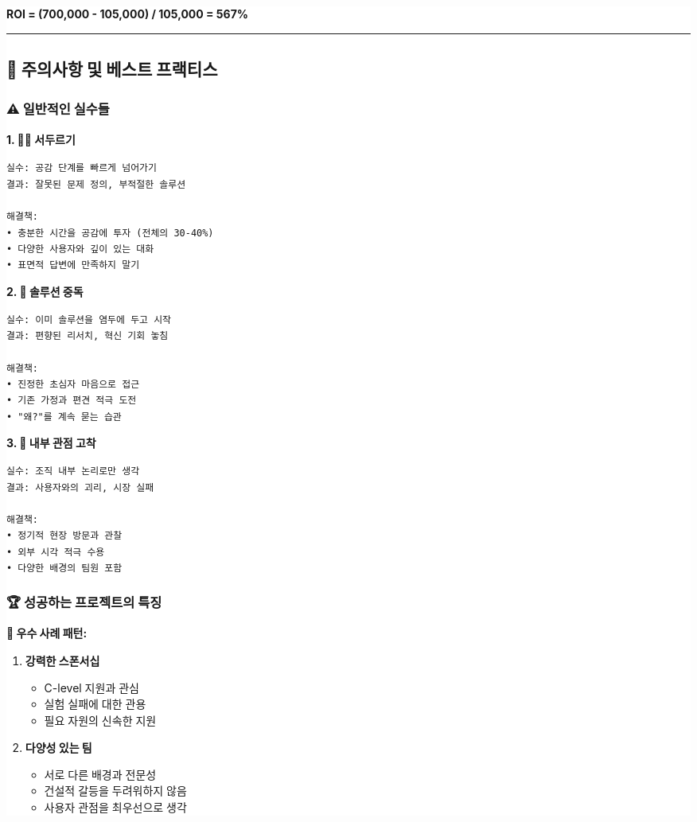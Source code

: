 **ROI = (700,000 - 105,000) / 105,000 = 567%**

---

## 🚨 주의사항 및 베스트 프랙티스

### ⚠️ 일반적인 실수들

**1. 🏃‍♂️ 서두르기**
```
실수: 공감 단계를 빠르게 넘어가기
결과: 잘못된 문제 정의, 부적절한 솔루션

해결책:
• 충분한 시간을 공감에 투자 (전체의 30-40%)
• 다양한 사용자와 깊이 있는 대화
• 표면적 답변에 만족하지 말기
```

**2. 🎯 솔루션 중독**
```
실수: 이미 솔루션을 염두에 두고 시작
결과: 편향된 리서치, 혁신 기회 놓침

해결책:
• 진정한 초심자 마음으로 접근
• 기존 가정과 편견 적극 도전
• "왜?"를 계속 묻는 습관
```

**3. 🏢 내부 관점 고착**
```
실수: 조직 내부 논리로만 생각
결과: 사용자와의 괴리, 시장 실패

해결책:
• 정기적 현장 방문과 관찰
• 외부 시각 적극 수용
• 다양한 배경의 팀원 포함
```

### 🏆 성공하는 프로젝트의 특징

**🌟 우수 사례 패턴:**

1. **강력한 스폰서십**
   - C-level 지원과 관심
   - 실험 실패에 대한 관용
   - 필요 자원의 신속한 지원

2. **다양성 있는 팀**
   - 서로 다른 배경과 전문성
   - 건설적 갈등을 두려워하지 않음
   - 사용자 관점을 최우선으로 생각
